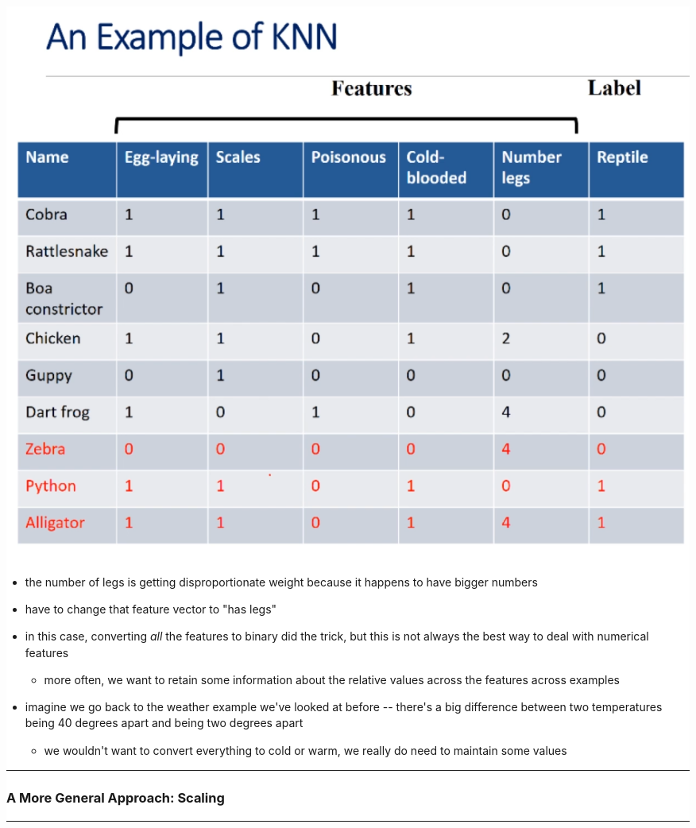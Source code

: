 <img src="static/x.knn3.png">

- the number of legs is getting disproportionate weight because it happens to have bigger numbers
- have to change that feature vector to "has legs"

- in this case, converting *all* the features to binary did the trick, but this is not always the best way to deal with numerical features
    - more often, we want to retain some information about the relative values across the features across examples

- imagine we go back to the weather example we've looked at before -- there's a big difference between two temperatures being 40 degrees apart and being two degrees apart
    - we wouldn't want to convert everything to cold or warm, we really do need to maintain some values

---
### A More General Approach: Scaling
---
